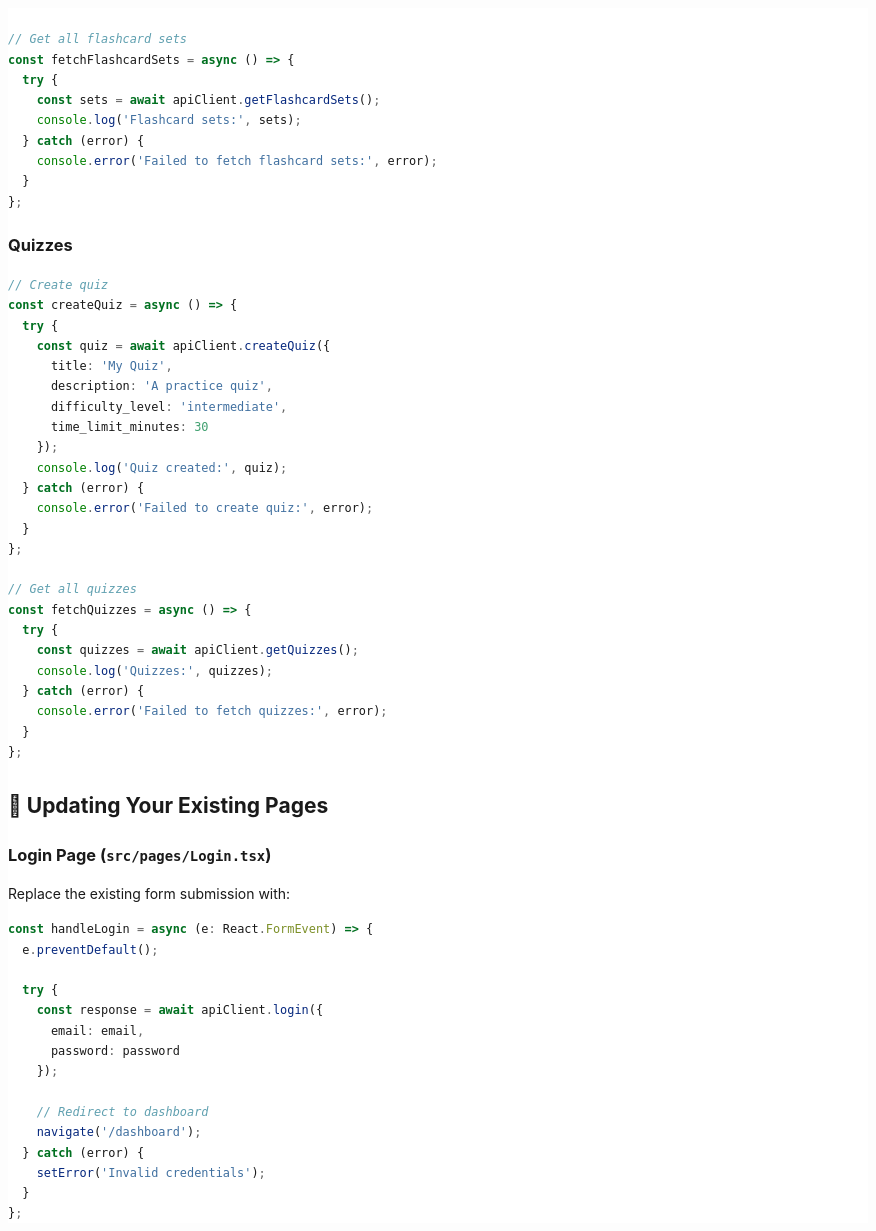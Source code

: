 ```typescript

// Get all flashcard sets
const fetchFlashcardSets = async () => {
  try {
    const sets = await apiClient.getFlashcardSets();
    console.log('Flashcard sets:', sets);
  } catch (error) {
    console.error('Failed to fetch flashcard sets:', error);
  }
};
```

### Quizzes
```typescript
// Create quiz
const createQuiz = async () => {
  try {
    const quiz = await apiClient.createQuiz({
      title: 'My Quiz',
      description: 'A practice quiz',
      difficulty_level: 'intermediate',
      time_limit_minutes: 30
    });
    console.log('Quiz created:', quiz);
  } catch (error) {
    console.error('Failed to create quiz:', error);
  }
};

// Get all quizzes
const fetchQuizzes = async () => {
  try {
    const quizzes = await apiClient.getQuizzes();
    console.log('Quizzes:', quizzes);
  } catch (error) {
    console.error('Failed to fetch quizzes:', error);
  }
};
```

## 🔗 Updating Your Existing Pages

### Login Page (`src/pages/Login.tsx`)
Replace the existing form submission with:

```typescript
const handleLogin = async (e: React.FormEvent) => {
  e.preventDefault();
  
  try {
    const response = await apiClient.login({
      email: email,
      password: password
    });
    
    // Redirect to dashboard
    navigate('/dashboard');
  } catch (error) {
    setError('Invalid credentials');
  }
};
```
